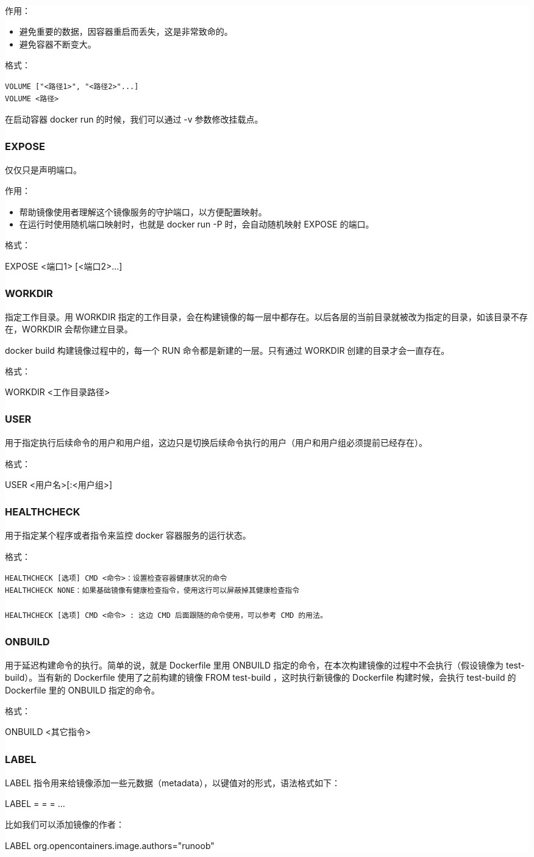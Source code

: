 作用：

+ 避免重要的数据，因容器重启而丢失，这是非常致命的。
+ 避免容器不断变大。

格式：

```plain
VOLUME ["<路径1>", "<路径2>"...]
VOLUME <路径>
```

在启动容器 docker run 的时候，我们可以通过 -v 参数修改挂载点。

### EXPOSE
仅仅只是声明端口。

作用：

+ 帮助镜像使用者理解这个镜像服务的守护端口，以方便配置映射。
+ 在运行时使用随机端口映射时，也就是 docker run -P 时，会自动随机映射 EXPOSE 的端口。

格式：

EXPOSE <端口1> [<端口2>...]

### WORKDIR
指定工作目录。用 WORKDIR 指定的工作目录，会在构建镜像的每一层中都存在。以后各层的当前目录就被改为指定的目录，如该目录不存在，WORKDIR 会帮你建立目录。

docker build 构建镜像过程中的，每一个 RUN 命令都是新建的一层。只有通过 WORKDIR 创建的目录才会一直存在。

格式：

WORKDIR <工作目录路径>

### USER
用于指定执行后续命令的用户和用户组，这边只是切换后续命令执行的用户（用户和用户组必须提前已经存在）。

格式：

USER <用户名>[:<用户组>]

### HEALTHCHECK
用于指定某个程序或者指令来监控 docker 容器服务的运行状态。

格式：

```plain
HEALTHCHECK [选项] CMD <命令>：设置检查容器健康状况的命令
HEALTHCHECK NONE：如果基础镜像有健康检查指令，使用这行可以屏蔽掉其健康检查指令

HEALTHCHECK [选项] CMD <命令> : 这边 CMD 后面跟随的命令使用，可以参考 CMD 的用法。
```

### ONBUILD
用于延迟构建命令的执行。简单的说，就是 Dockerfile 里用 ONBUILD 指定的命令，在本次构建镜像的过程中不会执行（假设镜像为 test-build）。当有新的 Dockerfile 使用了之前构建的镜像 FROM test-build ，这时执行新镜像的 Dockerfile 构建时候，会执行 test-build 的 Dockerfile 里的 ONBUILD 指定的命令。

格式：

ONBUILD <其它指令>

### LABEL
LABEL 指令用来给镜像添加一些元数据（metadata），以键值对的形式，语法格式如下：

LABEL <key>=<value> <key>=<value> <key>=<value> ...

比如我们可以添加镜像的作者：

LABEL org.opencontainers.image.authors="runoob"

